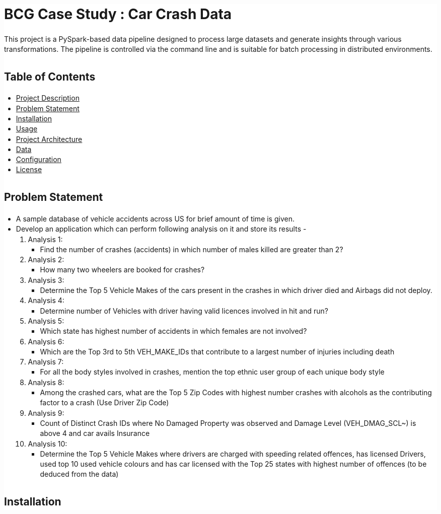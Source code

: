 # BCG Case Study : Car Crash Data 

This project is a PySpark-based data pipeline designed to process large datasets and generate insights through various transformations. The pipeline is controlled via the command line and is suitable for batch processing in distributed environments.

## Table of Contents

- [Project Description](#bcg-case-study--car-crash-data)
- [Problem Statement](#problem-statement)
- [Installation](#installation)
- [Usage](#usage)
- [Project Architecture](#project-architecture)
- [Data](#data)
- [Configuration](#configuration)
- [License](#license)

## Problem Statement
- A sample database of vehicle accidents across US for brief amount of time is given.
- Develop an application which can perform following analysis on it and store its results -
    1. Analysis 1: 
        - Find the number of crashes (accidents) in which number of males killed are greater than 2?
    2. Analysis 2: 
        - How many two wheelers are booked for crashes?
    3. Analysis 3: 
        - Determine the Top 5 Vehicle Makes of the cars present in the crashes in which driver died and Airbags did not deploy.
    4. Analysis 4: 
        - Determine number of Vehicles with driver having valid licences involved in hit and run?
    5. Analysis 5: 
        - Which state has highest number of accidents in which females are not involved?
    6. Analysis 6: 
        - Which are the Top 3rd to 5th VEH_MAKE_IDs that contribute to a largest number of injuries including death
    7. Analysis 7: 
        - For all the body styles involved in crashes, mention the top ethnic user group of each unique body style
    8. Analysis 8: 
        - Among the crashed cars, what are the Top 5 Zip Codes with highest number crashes with alcohols as the contributing factor to a crash (Use Driver Zip Code)
    9. Analysis 9: 
        - Count of Distinct Crash IDs where No Damaged Property was observed and Damage Level (VEH_DMAG_SCL~) is above 4 and car avails Insurance
    10. Analysis 10: 
        - Determine the Top 5 Vehicle Makes where drivers are charged with speeding related offences, has licensed Drivers, used top 10 used vehicle colours and has car licensed with the Top 25 states with highest number of offences (to be deduced from the data)

## Installation
